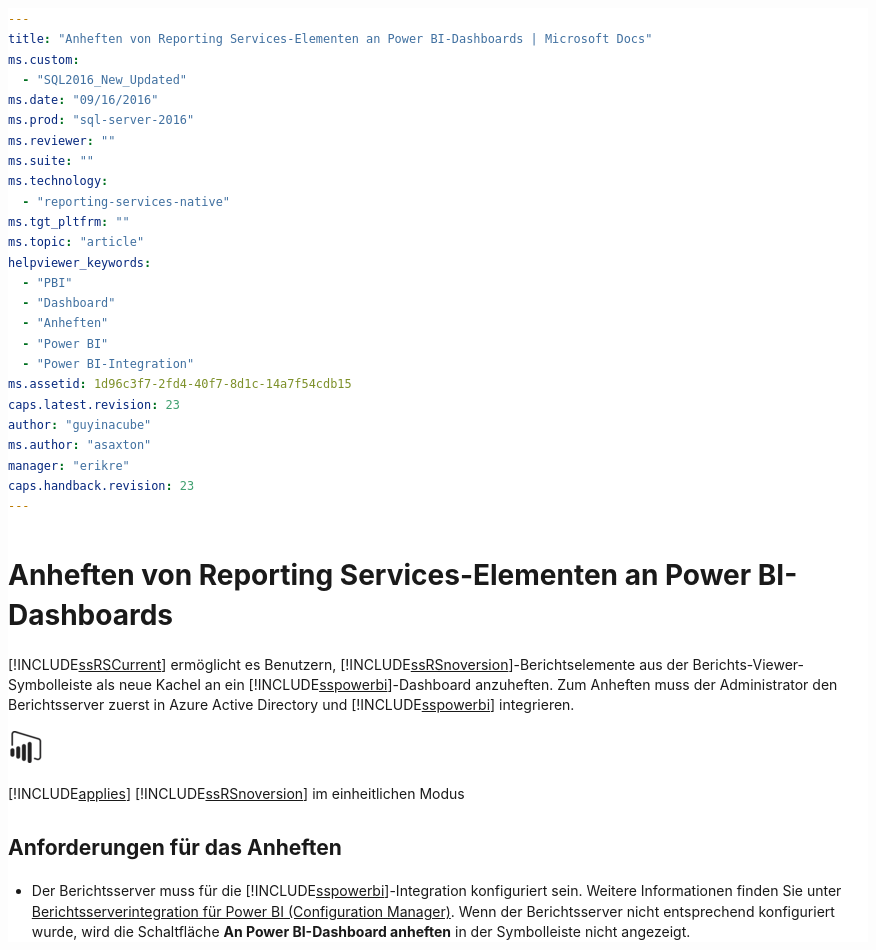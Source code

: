 ```yaml
---
title: "Anheften von Reporting Services-Elementen an Power BI-Dashboards | Microsoft Docs"
ms.custom: 
  - "SQL2016_New_Updated"
ms.date: "09/16/2016"
ms.prod: "sql-server-2016"
ms.reviewer: ""
ms.suite: ""
ms.technology: 
  - "reporting-services-native"
ms.tgt_pltfrm: ""
ms.topic: "article"
helpviewer_keywords: 
  - "PBI"
  - "Dashboard"
  - "Anheften"
  - "Power BI"
  - "Power BI-Integration"
ms.assetid: 1d96c3f7-2fd4-40f7-8d1c-14a7f54cdb15
caps.latest.revision: 23
author: "guyinacube"
ms.author: "asaxton"
manager: "erikre"
caps.handback.revision: 23
---
```

# Anheften von Reporting Services-Elementen an Power BI-Dashboards
  [!INCLUDE[ssRSCurrent](../includes/ssrscurrent-md.md)] ermöglicht es Benutzern, [!INCLUDE[ssRSnoversion](../includes/ssrsnoversion-md.md)]-Berichtselemente aus der Berichts-Viewer-Symbolleiste als neue Kachel an ein [!INCLUDE[sspowerbi](../includes/sspowerbi-md.md)]-Dashboard anzuheften.   Zum Anheften muss der Administrator den Berichtsserver zuerst in Azure Active Directory und [!INCLUDE[sspowerbi](../includes/sspowerbi-md.md)] integrieren.  
  
 ![rs_powerbi_icon](../reporting-services/media/ssrs-powerbi-icon.png "rs_powerbi_icon")  
  
 [!INCLUDE[applies](../includes/applies-md.md)] [!INCLUDE[ssRSnoversion](../includes/ssrsnoversion-md.md)] im einheitlichen Modus
  
##  <a name="bkmk_requirements_to_pin"></a> Anforderungen für das Anheften  
  
-   Der Berichtsserver muss für die [!INCLUDE[sspowerbi](../includes/sspowerbi-md.md)]-Integration konfiguriert sein. Weitere Informationen finden Sie unter [Berichtsserverintegration für Power BI &#40;Configuration Manager&#41;](../reporting-services/install-windows/power-bi-report-server-integration-configuration-manager.md). Wenn der Berichtsserver nicht entsprechend konfiguriert wurde, wird die Schaltfläche **An Power BI-Dashboard anheften** in der Symbolleiste nicht angezeigt.  
  